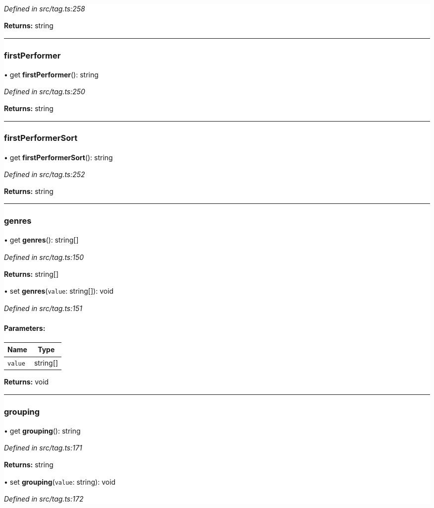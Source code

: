 *Defined in src/tag.ts:258*

**Returns:** string

___

### firstPerformer

• get **firstPerformer**(): string

*Defined in src/tag.ts:250*

**Returns:** string

___

### firstPerformerSort

• get **firstPerformerSort**(): string

*Defined in src/tag.ts:252*

**Returns:** string

___

### genres

• get **genres**(): string[]

*Defined in src/tag.ts:150*

**Returns:** string[]

• set **genres**(`value`: string[]): void

*Defined in src/tag.ts:151*

#### Parameters:

Name | Type |
------ | ------ |
`value` | string[] |

**Returns:** void

___

### grouping

• get **grouping**(): string

*Defined in src/tag.ts:171*

**Returns:** string

• set **grouping**(`value`: string): void

*Defined in src/tag.ts:172*
